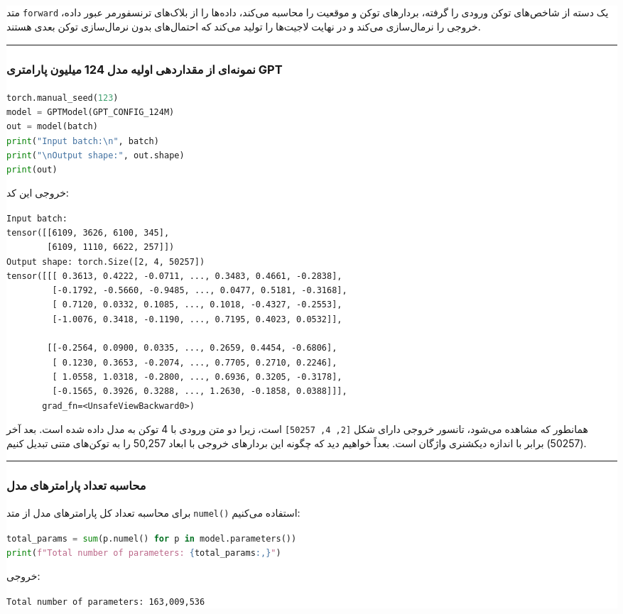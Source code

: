 متد `forward` یک دسته از شاخص‌های توکن ورودی را گرفته، بردارهای توکن و موقعیت را محاسبه می‌کند، داده‌ها را از بلاک‌های ترنسفورمر عبور داده، خروجی را نرمال‌سازی می‌کند و در نهایت لاجیت‌ها را تولید می‌کند که احتمال‌های بدون نرمال‌سازی توکن بعدی هستند.

---

### نمونه‌ای از مقداردهی اولیه مدل 124 میلیون پارامتری GPT

```python
torch.manual_seed(123)
model = GPTModel(GPT_CONFIG_124M)
out = model(batch)
print("Input batch:\n", batch)
print("\nOutput shape:", out.shape)
print(out)
```

خروجی این کد:

```
Input batch:
tensor([[6109, 3626, 6100, 345],
        [6109, 1110, 6622, 257]])
Output shape: torch.Size([2, 4, 50257])
tensor([[[ 0.3613, 0.4222, -0.0711, ..., 0.3483, 0.4661, -0.2838],
         [-0.1792, -0.5660, -0.9485, ..., 0.0477, 0.5181, -0.3168],
         [ 0.7120, 0.0332, 0.1085, ..., 0.1018, -0.4327, -0.2553],
         [-1.0076, 0.3418, -0.1190, ..., 0.7195, 0.4023, 0.0532]],

        [[-0.2564, 0.0900, 0.0335, ..., 0.2659, 0.4454, -0.6806],
         [ 0.1230, 0.3653, -0.2074, ..., 0.7705, 0.2710, 0.2246],
         [ 1.0558, 1.0318, -0.2800, ..., 0.6936, 0.3205, -0.3178],
         [-0.1565, 0.3926, 0.3288, ..., 1.2630, -0.1858, 0.0388]]],
       grad_fn=<UnsafeViewBackward0>)
```

همانطور که مشاهده می‌شود، تانسور خروجی دارای شکل `[2, 4, 50257]` است، زیرا دو متن ورودی با 4 توکن به مدل داده شده است. بعد آخر (50257) برابر با اندازه دیکشنری واژگان است. بعداً خواهیم دید که چگونه این بردارهای خروجی با ابعاد 50,257 را به توکن‌های متنی تبدیل کنیم.

---

### محاسبه تعداد پارامترهای مدل

برای محاسبه تعداد کل پارامترهای مدل از متد `numel()` استفاده می‌کنیم:

```python
total_params = sum(p.numel() for p in model.parameters())
print(f"Total number of parameters: {total_params:,}")
```

خروجی:

```
Total number of parameters: 163,009,536
```
